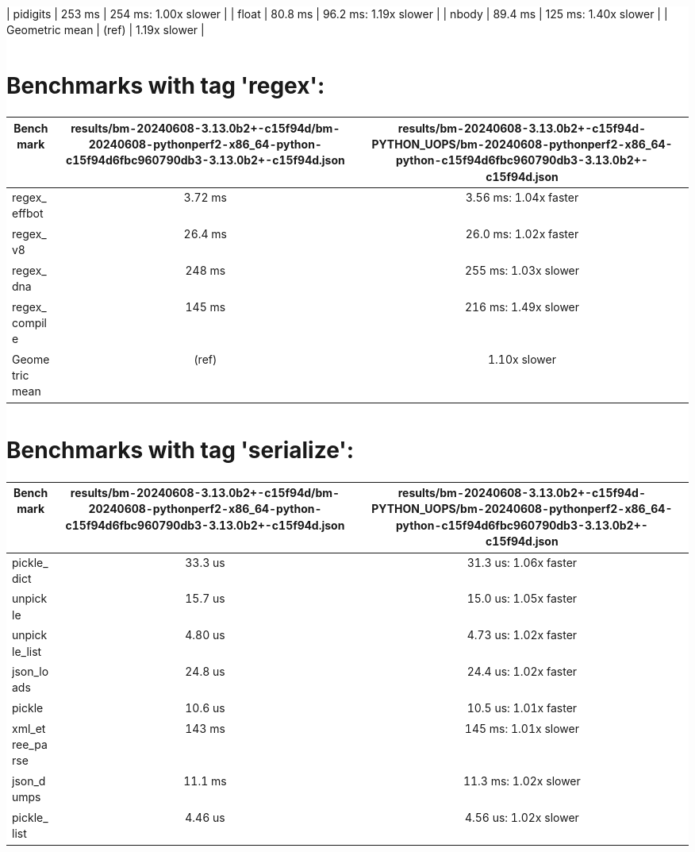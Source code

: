 | pidigits       | 253 ms                                                                                                                  | 254 ms: 1.00x slower                                                                                                                |
| float          | 80.8 ms                                                                                                                 | 96.2 ms: 1.19x slower                                                                                                               |
| nbody          | 89.4 ms                                                                                                                 | 125 ms: 1.40x slower                                                                                                                |
| Geometric mean | (ref)                                                                                                                   | 1.19x slower                                                                                                                        |

Benchmarks with tag 'regex':
============================

| Benchmark      | results/bm-20240608-3.13.0b2+-c15f94d/bm-20240608-pythonperf2-x86_64-python-c15f94d6fbc960790db3-3.13.0b2+-c15f94d.json | results/bm-20240608-3.13.0b2+-c15f94d-PYTHON_UOPS/bm-20240608-pythonperf2-x86_64-python-c15f94d6fbc960790db3-3.13.0b2+-c15f94d.json |
|----------------|:-----------------------------------------------------------------------------------------------------------------------:|:-----------------------------------------------------------------------------------------------------------------------------------:|
| regex_effbot   | 3.72 ms                                                                                                                 | 3.56 ms: 1.04x faster                                                                                                               |
| regex_v8       | 26.4 ms                                                                                                                 | 26.0 ms: 1.02x faster                                                                                                               |
| regex_dna      | 248 ms                                                                                                                  | 255 ms: 1.03x slower                                                                                                                |
| regex_compile  | 145 ms                                                                                                                  | 216 ms: 1.49x slower                                                                                                                |
| Geometric mean | (ref)                                                                                                                   | 1.10x slower                                                                                                                        |

Benchmarks with tag 'serialize':
================================

| Benchmark            | results/bm-20240608-3.13.0b2+-c15f94d/bm-20240608-pythonperf2-x86_64-python-c15f94d6fbc960790db3-3.13.0b2+-c15f94d.json | results/bm-20240608-3.13.0b2+-c15f94d-PYTHON_UOPS/bm-20240608-pythonperf2-x86_64-python-c15f94d6fbc960790db3-3.13.0b2+-c15f94d.json |
|----------------------|:-----------------------------------------------------------------------------------------------------------------------:|:-----------------------------------------------------------------------------------------------------------------------------------:|
| pickle_dict          | 33.3 us                                                                                                                 | 31.3 us: 1.06x faster                                                                                                               |
| unpickle             | 15.7 us                                                                                                                 | 15.0 us: 1.05x faster                                                                                                               |
| unpickle_list        | 4.80 us                                                                                                                 | 4.73 us: 1.02x faster                                                                                                               |
| json_loads           | 24.8 us                                                                                                                 | 24.4 us: 1.02x faster                                                                                                               |
| pickle               | 10.6 us                                                                                                                 | 10.5 us: 1.01x faster                                                                                                               |
| xml_etree_parse      | 143 ms                                                                                                                  | 145 ms: 1.01x slower                                                                                                                |
| json_dumps           | 11.1 ms                                                                                                                 | 11.3 ms: 1.02x slower                                                                                                               |
| pickle_list          | 4.46 us                                                                                                                 | 4.56 us: 1.02x slower                                                                                                               |